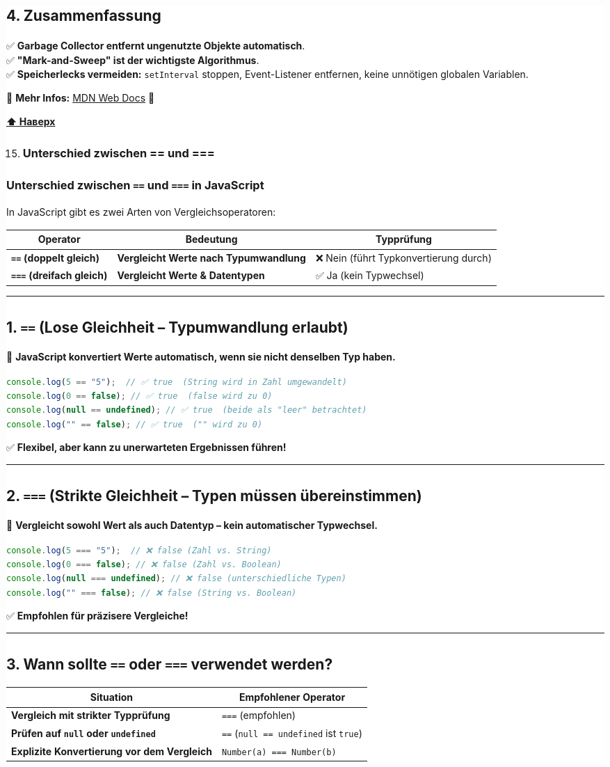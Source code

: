 ## **4. Zusammenfassung**
✅ **Garbage Collector entfernt ungenutzte Objekte automatisch**.  
✅ **"Mark-and-Sweep" ist der wichtigste Algorithmus**.  
✅ **Speicherlecks vermeiden:** `setInterval` stoppen, Event-Listener entfernen, keine unnötigen globalen Variablen.  

📖 **Mehr Infos:** [MDN Web Docs](https://developer.mozilla.org/de/docs/Web/JavaScript/Memory_Management) 🚀

  **[⬆ Наверх](#top)**

15. ### <a name="15"></a> Unterschied zwischen == und ===

### **Unterschied zwischen `==` und `===` in JavaScript**  

In JavaScript gibt es zwei Arten von Vergleichsoperatoren:  

| Operator | Bedeutung | Typprüfung |
|----------|------------|------------|
| **`==` (doppelt gleich)** | **Vergleicht Werte nach Typumwandlung** | ❌ Nein (führt Typkonvertierung durch) |
| **`===` (dreifach gleich)** | **Vergleicht Werte & Datentypen** | ✅ Ja (kein Typwechsel) |

---

## **1. `==` (Lose Gleichheit – Typumwandlung erlaubt)**
📌 **JavaScript konvertiert Werte automatisch, wenn sie nicht denselben Typ haben.**  
```javascript
console.log(5 == "5");  // ✅ true  (String wird in Zahl umgewandelt)
console.log(0 == false); // ✅ true  (false wird zu 0)
console.log(null == undefined); // ✅ true  (beide als "leer" betrachtet)
console.log("" == false); // ✅ true  ("" wird zu 0)
```
✅ **Flexibel, aber kann zu unerwarteten Ergebnissen führen!**  

---

## **2. `===` (Strikte Gleichheit – Typen müssen übereinstimmen)**
📌 **Vergleicht sowohl Wert als auch Datentyp – kein automatischer Typwechsel.**  
```javascript
console.log(5 === "5");  // ❌ false (Zahl vs. String)
console.log(0 === false); // ❌ false (Zahl vs. Boolean)
console.log(null === undefined); // ❌ false (unterschiedliche Typen)
console.log("" === false); // ❌ false (String vs. Boolean)
```
✅ **Empfohlen für präzisere Vergleiche!**  

---

## **3. Wann sollte `==` oder `===` verwendet werden?**
| Situation | Empfohlener Operator |
|-----------|----------------------|
| **Vergleich mit strikter Typprüfung** | `===` (empfohlen) |
| **Prüfen auf `null` oder `undefined`** | `==` (`null == undefined` ist `true`) |
| **Explizite Konvertierung vor dem Vergleich** | `Number(a) === Number(b)` |
